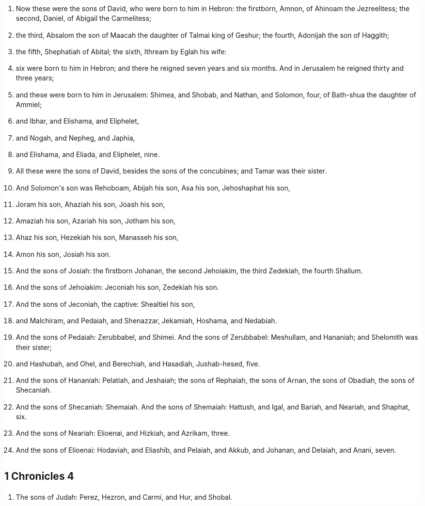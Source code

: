 1. Now these were the sons of David, who were born to him in Hebron: the firstborn, Amnon, of Ahinoam the Jezreelitess; the second, Daniel, of Abigail the Carmelitess;

2. the third, Absalom the son of Maacah the daughter of Talmai king of Geshur; the fourth, Adonijah the son of Haggith;

3. the fifth, Shephatiah of Abital; the sixth, Ithream by Eglah his wife:

4. six were born to him in Hebron; and there he reigned seven years and six months. And in Jerusalem he reigned thirty and three years;

5. and these were born to him in Jerusalem: Shimea, and Shobab, and Nathan, and Solomon, four, of Bath-shua the daughter of Ammiel;

6. and Ibhar, and Elishama, and Eliphelet,

7. and Nogah, and Nepheg, and Japhia,

8. and Elishama, and Eliada, and Eliphelet, nine.

9. All these were the sons of David, besides the sons of the concubines; and Tamar was their sister.

10. And Solomon's son was Rehoboam, Abijah his son, Asa his son, Jehoshaphat his son,

11. Joram his son, Ahaziah his son, Joash his son,

12. Amaziah his son, Azariah his son, Jotham his son,

13. Ahaz his son, Hezekiah his son, Manasseh his son,

14. Amon his son, Josiah his son.

15. And the sons of Josiah: the firstborn Johanan, the second Jehoiakim, the third Zedekiah, the fourth Shallum.

16. And the sons of Jehoiakim: Jeconiah his son, Zedekiah his son.

17. And the sons of Jeconiah, the captive: Shealtiel his son,

18. and Malchiram, and Pedaiah, and Shenazzar, Jekamiah, Hoshama, and Nedabiah.

19. And the sons of Pedaiah: Zerubbabel, and Shimei. And the sons of Zerubbabel: Meshullam, and Hananiah; and Shelomith was their sister;

20. and Hashubah, and Ohel, and Berechiah, and Hasadiah, Jushab-hesed, five.

21. And the sons of Hananiah: Pelatiah, and Jeshaiah; the sons of Rephaiah, the sons of Arnan, the sons of Obadiah, the sons of Shecaniah.

22. And the sons of Shecaniah: Shemaiah. And the sons of Shemaiah: Hattush, and Igal, and Bariah, and Neariah, and Shaphat, six.

23. And the sons of Neariah: Elioenai, and Hizkiah, and Azrikam, three.

24. And the sons of Elioenai: Hodaviah, and Eliashib, and Pelaiah, and Akkub, and Johanan, and Delaiah, and Anani, seven.

## 1 Chronicles 4

1. The sons of Judah: Perez, Hezron, and Carmi, and Hur, and Shobal.
